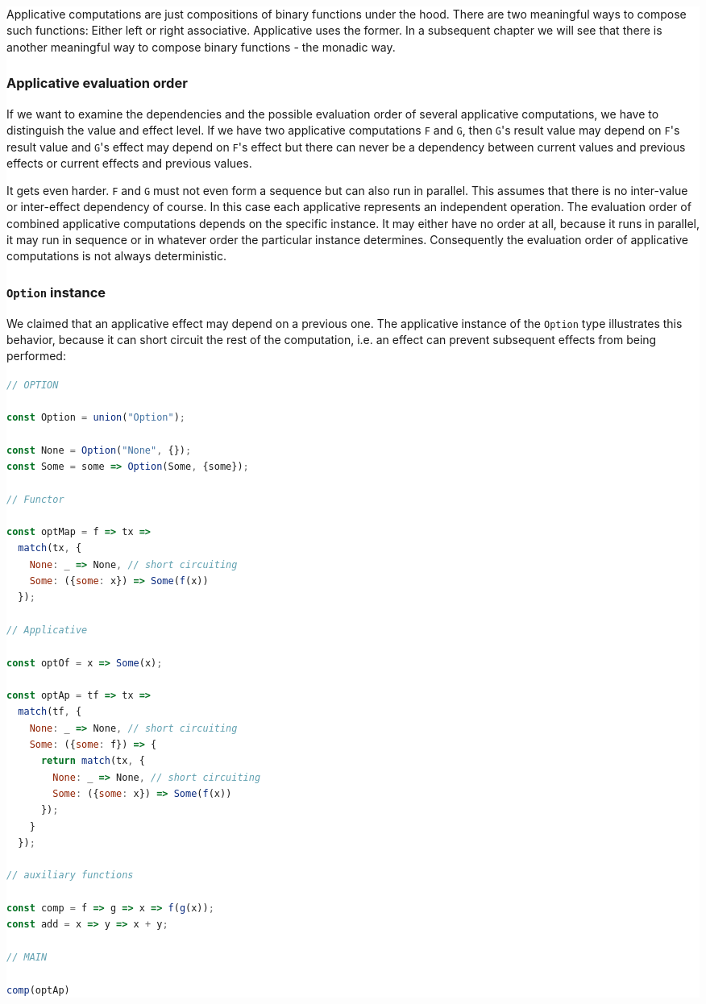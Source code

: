 Applicative computations are just compositions of binary functions under the hood. There are two meaningful ways to compose such functions: Either left or right associative. Applicative uses the former. In a subsequent chapter we will see that there is another meaningful way to compose binary functions - the monadic way.

### Applicative evaluation order

If we want to examine the dependencies and the possible evaluation order of several applicative computations, we have to distinguish the value and effect level. If we have two applicative computations `F` and `G`, then `G`'s result value may depend on `F`'s result value and `G`'s effect may depend on `F`'s effect but there can never be a dependency between current values and previous effects or current effects and previous values.

It gets even harder. `F` and `G` must not even form a sequence but can also run in parallel. This assumes that there is no inter-value or inter-effect dependency of course. In this case each applicative represents an independent operation. The evaluation order of combined applicative computations depends on the specific instance. It may either have no order at all, because it runs in parallel, it may run in sequence or in whatever order the particular instance determines. Consequently the evaluation order of applicative computations is not always deterministic.

### `Option` instance

We claimed that an applicative effect may depend on a previous one. The applicative instance of the `Option` type illustrates this behavior, because it can short circuit the rest of the computation, i.e. an effect can prevent subsequent effects from being performed:

```javascript
// OPTION

const Option = union("Option");

const None = Option("None", {});
const Some = some => Option(Some, {some});

// Functor

const optMap = f => tx =>
  match(tx, {
    None: _ => None, // short circuiting
    Some: ({some: x}) => Some(f(x))
  });

// Applicative

const optOf = x => Some(x);

const optAp = tf => tx =>
  match(tf, {
    None: _ => None, // short circuiting
    Some: ({some: f}) => {
      return match(tx, {
        None: _ => None, // short circuiting
        Some: ({some: x}) => Some(f(x))
      });
    }
  });

// auxiliary functions

const comp = f => g => x => f(g(x));
const add = x => y => x + y;

// MAIN

comp(optAp)
```